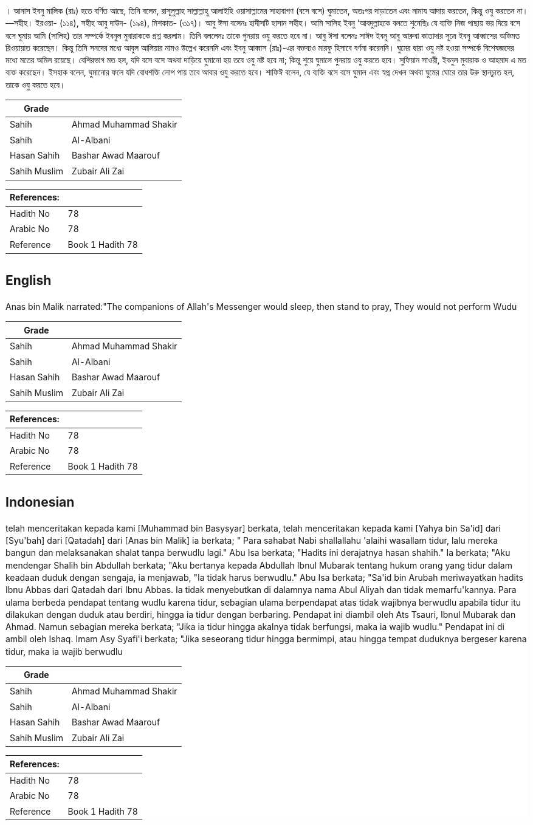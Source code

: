 
<div dir="ltr" lang="bn" style={{fontSize:'larger',backgroundColor:'#f8f9fa',padding:20}}>
। আনাস ইবনু মালিক (রাঃ) হতে বর্ণিত আছে, তিনি বলেন, রাসূলুল্লাহ সাল্লাল্লাহু আলাইহি ওয়াসাল্লামের সাহাবাগণ (বসে বসে) ঘুমাতেন, অতঃপর দাড়াতেন এবং নামায আদায় করতেন, কিন্তু ওযু করতেন না। —সহীহ। ইরওয়া- (১১৪), সহীহ আবু দাউদ- (১৯৪), মিশকাত- (৩১৭)। আবু ঈসা বলেনঃ হাদীসটি হাসান সহীহ। আমি সালিহ ইবনু ‘আবদুল্লাহকে বলতে শুনেছিঃ যে ব্যক্তি নিজ পাছায় ভর দিয়ে বসে বসে ঘুমায় আমি (সালিহ) তার সম্পর্কে ইবনুল মুবারাককে প্রশ্ন করলাম। তিনি বললেনঃ তাকে পুনরায় ওযু করতে হবে না। আবু ঈসা বলেনঃ সাঈদ ইবনু আবু আরুবা কাতাদার সূত্রে ইবনু আব্বাসের অভিমত রিওয়ায়াত করেছেন। কিন্তু তিনি সনদের মধ্যে আবুল আলিয়ার নামও উল্লেখ করেননি এবং ইবনু আব্বাস (রাঃ)-এর বক্তব্যও মারফু হিসাবে বর্ণনা করেননি। ঘুমের দ্বারা ওযু নষ্ট হওয়া সম্পর্কে বিশেষজ্ঞদের মধ্যে মতের অমিল রয়েছে। বেশিরভাগ মত হল, যদি বসে বসে অথবা দাড়িয়ে ঘুমানো হয় তবে ওযু নষ্ট হবে না; কিন্তু শুয়ে ঘুমালে পুনরায় ওযু করতে হবে। সুফিয়ান সাওরী, ইবনুল মুবারাক ও আহমাদ এ মত ব্যক্ত করেছেন। ইসহাক বলেন, ঘুমানোর ফলে যদি বোধশক্তি লোপ পায় তবে আবার ওযু করতে হবে। শাফিঈ বলেন, যে ব্যক্তি বসে বসে ঘুমাল এবং স্বপ্ন দেখল অথবা ঘুমের ঘোরে তার উরু স্থানচ্যুত হল, তাকে ওযু করতে হবে।
</div>
<div style={{backgroundColor:'#f8f9fa',padding:20, marginBottom: 10}}><table> <thead> <tr> <th>Grade</th> <th></th> </tr> </thead> <tbody> <tr><td>Sahih</td><td>Ahmad Muhammad Shakir</td></tr><tr><td>Sahih</td><td>Al-Albani</td></tr><tr><td>Hasan Sahih</td><td>Bashar Awad Maarouf</td></tr><tr><td>Sahih Muslim</td><td>Zubair Ali Zai</td></tr></tbody></table><table> <thead> <tr> <th>References:</th> <th></th> </tr> </thead> <tbody><tr><td>Hadith No</td><td>78</td></tr><tr><td>Arabic No</td><td>78</td></tr><tr><td>Reference</td><td>Book 1 Hadith 78</td></tr></tbody></table></div>

## English


<div dir="ltr" lang="en" style={{fontSize:'larger',backgroundColor:'#f8f9fa',padding:20}}>
Anas bin Malik narrated:"The companions of Allah's Messenger would sleep, then stand to pray, They would not perform Wudu
</div>
<div style={{backgroundColor:'#f8f9fa',padding:20, marginBottom: 10}}><table> <thead> <tr> <th>Grade</th> <th></th> </tr> </thead> <tbody> <tr><td>Sahih</td><td>Ahmad Muhammad Shakir</td></tr><tr><td>Sahih</td><td>Al-Albani</td></tr><tr><td>Hasan Sahih</td><td>Bashar Awad Maarouf</td></tr><tr><td>Sahih Muslim</td><td>Zubair Ali Zai</td></tr></tbody></table><table> <thead> <tr> <th>References:</th> <th></th> </tr> </thead> <tbody><tr><td>Hadith No</td><td>78</td></tr><tr><td>Arabic No</td><td>78</td></tr><tr><td>Reference</td><td>Book 1 Hadith 78</td></tr></tbody></table></div>

## Indonesian


<div dir="ltr" lang="id" style={{fontSize:'larger',backgroundColor:'#f8f9fa',padding:20}}>
telah menceritakan kepada kami [Muhammad bin Basysyar] berkata, telah menceritakan kepada kami [Yahya bin Sa'id] dari [Syu'bah] dari [Qatadah] dari [Anas bin Malik] ia berkata; " Para sahabat Nabi shallallahu 'alaihi wasallam tidur, lalu mereka bangun dan melaksanakan shalat tanpa berwudlu lagi." Abu Isa berkata; "Hadits ini derajatnya hasan shahih." Ia berkata; "Aku mendengar Shalih bin Abdullah berkata; "Aku bertanya kepada Abdullah Ibnul Mubarak tentang hukum orang yang tidur dalam keadaan duduk dengan sengaja, ia menjawab, "Ia tidak harus berwudlu." Abu Isa berkata; "Sa'id bin Arubah meriwayatkan hadits Ibnu Abbas dari Qatadah dari Ibnu Abbas. Ia tidak menyebutkan di dalamnya nama Abul Aliyah dan tidak memarfu'kannya. Para ulama berbeda pendapat tentang wudlu karena tidur, sebagian ulama berpendapat atas tidak wajibnya berwudlu apabila tidur itu dilakukan dengan duduk atau berdiri, hingga ia tidur dengan berbaring. Pendapat ini diambil oleh Ats Tsauri, Ibnul Mubarak dan Ahmad. Namun sebagian mereka berkata; "Jika ia tidur hingga akalnya tidak berfungsi, maka ia wajib wudlu." Pendapat ini di ambil oleh Ishaq. Imam Asy Syafi'i berkata; "Jika seseorang tidur hingga bermimpi, atau hingga tempat duduknya bergeser karena tidur, maka ia wajib berwudlu
</div>
<div style={{backgroundColor:'#f8f9fa',padding:20, marginBottom: 10}}><table> <thead> <tr> <th>Grade</th> <th></th> </tr> </thead> <tbody> <tr><td>Sahih</td><td>Ahmad Muhammad Shakir</td></tr><tr><td>Sahih</td><td>Al-Albani</td></tr><tr><td>Hasan Sahih</td><td>Bashar Awad Maarouf</td></tr><tr><td>Sahih Muslim</td><td>Zubair Ali Zai</td></tr></tbody></table><table> <thead> <tr> <th>References:</th> <th></th> </tr> </thead> <tbody><tr><td>Hadith No</td><td>78</td></tr><tr><td>Arabic No</td><td>78</td></tr><tr><td>Reference</td><td>Book 1 Hadith 78</td></tr></tbody></table></div>
